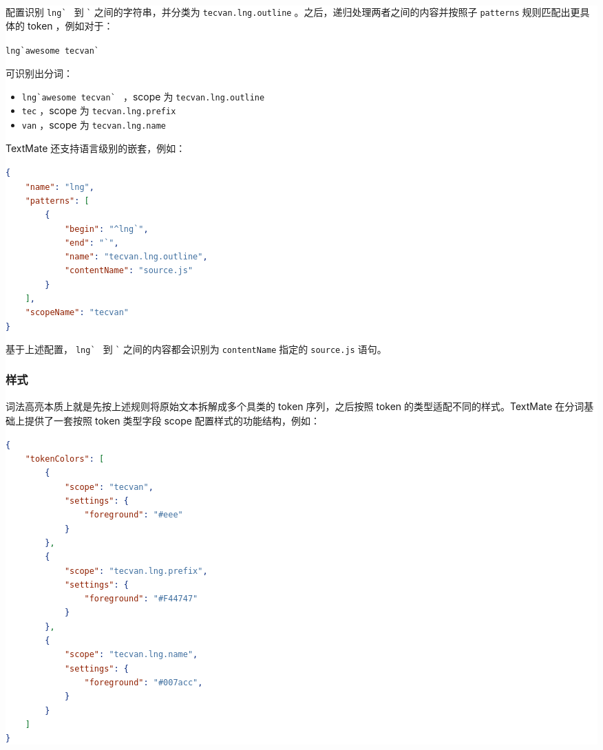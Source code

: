 配置识别 ``lng` `` 到 `` ` `` 之间的字符串，并分类为 `tecvan.lng.outline` 。之后，递归处理两者之间的内容并按照子 `patterns` 规则匹配出更具体的 token ，例如对于：

```
lng`awesome tecvan`
```

可识别出分词：

- ``lng`awesome tecvan` `` ，scope 为 `tecvan.lng.outline`
- `tec` ，scope 为 `tecvan.lng.prefix`
- `van` ，scope 为 `tecvan.lng.name`

TextMate 还支持语言级别的嵌套，例如：

``` json
{
    "name": "lng",
    "patterns": [
        {
            "begin": "^lng`",
            "end": "`",
            "name": "tecvan.lng.outline",
            "contentName": "source.js"
        }
    ],
    "scopeName": "tecvan"
}
```

基于上述配置， ``lng` `` 到 `` ` `` 之间的内容都会识别为 `contentName` 指定的 `source.js` 语句。

### 样式

词法高亮本质上就是先按上述规则将原始文本拆解成多个具类的 token 序列，之后按照 token 的类型适配不同的样式。TextMate 在分词基础上提供了一套按照 token 类型字段 scope 配置样式的功能结构，例如：

``` json
{
    "tokenColors": [
        {
            "scope": "tecvan",
            "settings": {
                "foreground": "#eee"
            }
        },
        {
            "scope": "tecvan.lng.prefix",
            "settings": {
                "foreground": "#F44747"
            }
        },
        {
            "scope": "tecvan.lng.name",
            "settings": {
                "foreground": "#007acc",
            }
        }
    ]
}
```
